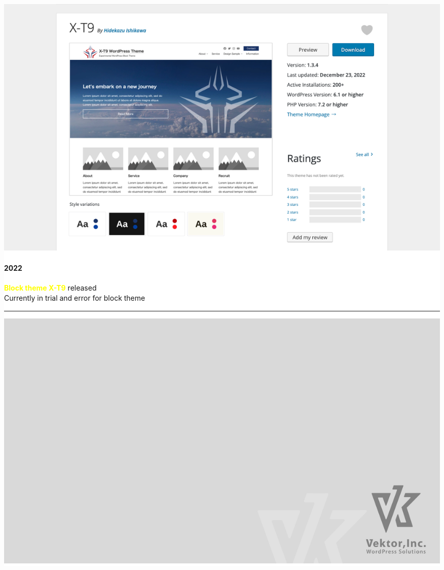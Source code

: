 ![bg](images/theme-x-t9.png)

<div class="telop telop--left" style="top:3em;">

#### 2022

</div>

<div class="telop telop--left" style="bottom:2.2em;">
<b style="color:yellow">Block theme X-T9</b> released<br>
Currently in trial and error for block theme
</div>

---------------------------------------------------------------------------


![bg](themes/vk-slide/images/vws_title_01_lightgray.svg)
